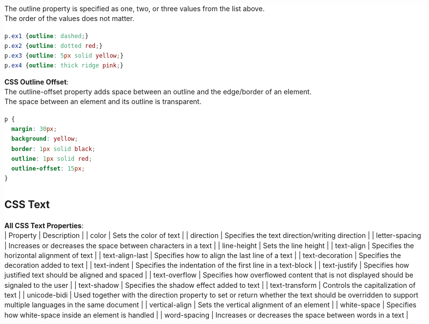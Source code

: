 The outline property is specified as one, two, or three values from the list above.  
The order of the values does not matter.

```css
p.ex1 {outline: dashed;}
p.ex2 {outline: dotted red;}
p.ex3 {outline: 5px solid yellow;}
p.ex4 {outline: thick ridge pink;}
```

**CSS Outline Offset**:  
The outline-offset property adds space between an outline and the edge/border of an element.  
The space between an element and its outline is transparent.  

```css
p {
  margin: 30px;
  background: yellow;
  border: 1px solid black;
  outline: 1px solid red;
  outline-offset: 15px;
}
```

## CSS Text

**All CSS Text Properties**:  
| Property | Description |
| color | Sets the color of text |
| direction | Specifies the text direction/writing direction |
| letter-spacing | Increases or decreases the space between characters in a text |
| line-height | Sets the line height |
| text-align | Specifies the horizontal alignment of text |
| text-align-last | Specifies how to align the last line of a text |
| text-decoration | Specifies the decoration added to text |
| text-indent | Specifies the indentation of the first line in a text-block |
| text-justify | Specifies how justified text should be aligned and spaced |
| text-overflow | Specifies how overflowed content that is not displayed should be signaled to the user |
| text-shadow | Specifies the shadow effect added to text |
| text-transform | Controls the capitalization of text |
| unicode-bidi | Used together with the direction property to set or return whether the text should be overridden to support multiple languages in the same document |
| vertical-align | Sets the vertical alignment of an element |
| white-space | Specifies how white-space inside an element is handled |
| word-spacing | Increases or decreases the space between words in a text |
